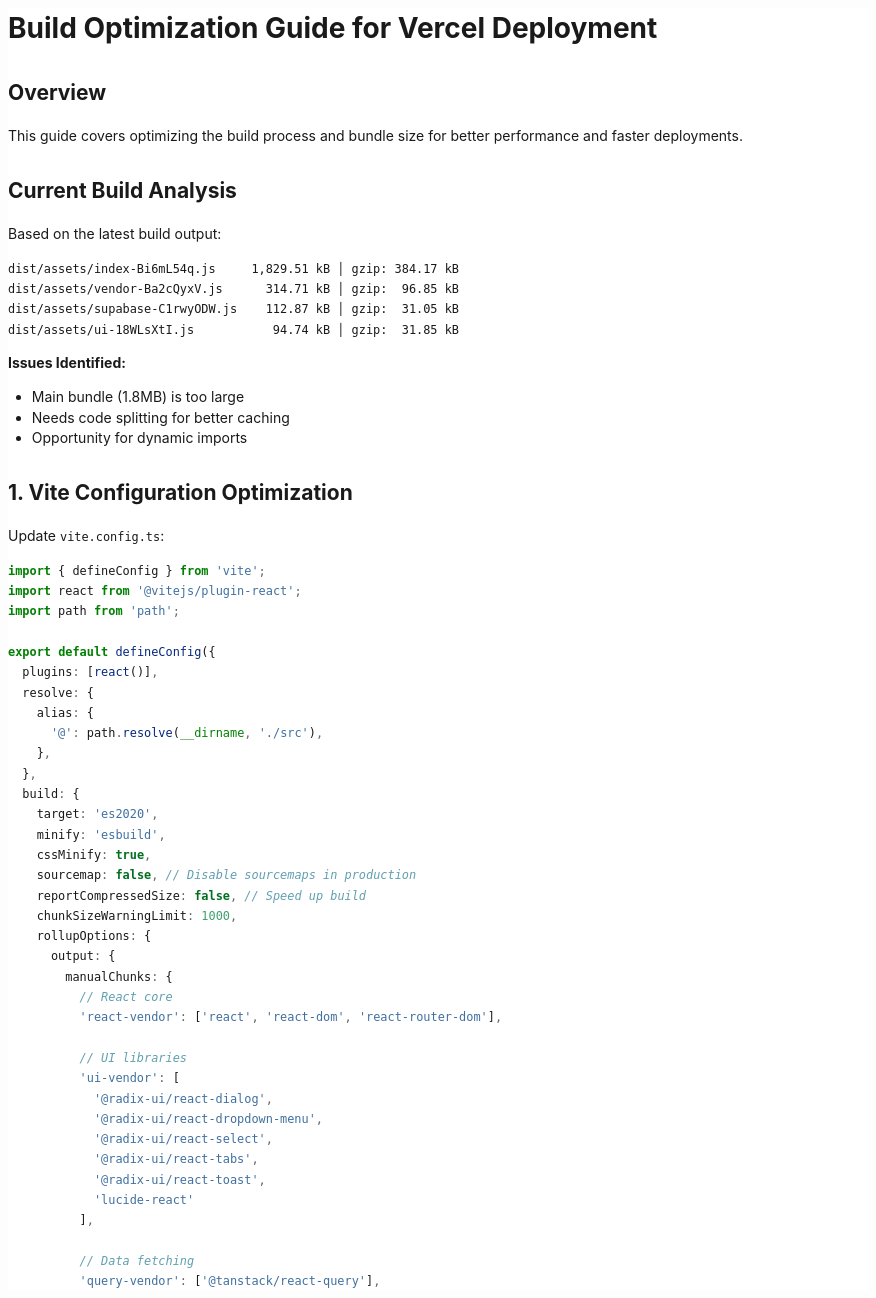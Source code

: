 # Build Optimization Guide for Vercel Deployment

## Overview

This guide covers optimizing the build process and bundle size for better performance and faster deployments.

## Current Build Analysis

Based on the latest build output:
```
dist/assets/index-Bi6mL54q.js     1,829.51 kB │ gzip: 384.17 kB
dist/assets/vendor-Ba2cQyxV.js      314.71 kB │ gzip:  96.85 kB
dist/assets/supabase-C1rwyODW.js    112.87 kB │ gzip:  31.05 kB
dist/assets/ui-18WLsXtI.js           94.74 kB │ gzip:  31.85 kB
```

**Issues Identified:**
- Main bundle (1.8MB) is too large
- Needs code splitting for better caching
- Opportunity for dynamic imports

## 1. Vite Configuration Optimization

Update `vite.config.ts`:

```typescript
import { defineConfig } from 'vite';
import react from '@vitejs/plugin-react';
import path from 'path';

export default defineConfig({
  plugins: [react()],
  resolve: {
    alias: {
      '@': path.resolve(__dirname, './src'),
    },
  },
  build: {
    target: 'es2020',
    minify: 'esbuild',
    cssMinify: true,
    sourcemap: false, // Disable sourcemaps in production
    reportCompressedSize: false, // Speed up build
    chunkSizeWarningLimit: 1000,
    rollupOptions: {
      output: {
        manualChunks: {
          // React core
          'react-vendor': ['react', 'react-dom', 'react-router-dom'],
          
          // UI libraries
          'ui-vendor': [
            '@radix-ui/react-dialog',
            '@radix-ui/react-dropdown-menu',
            '@radix-ui/react-select',
            '@radix-ui/react-tabs',
            '@radix-ui/react-toast',
            'lucide-react'
          ],
          
          // Data fetching
          'query-vendor': ['@tanstack/react-query'],
```